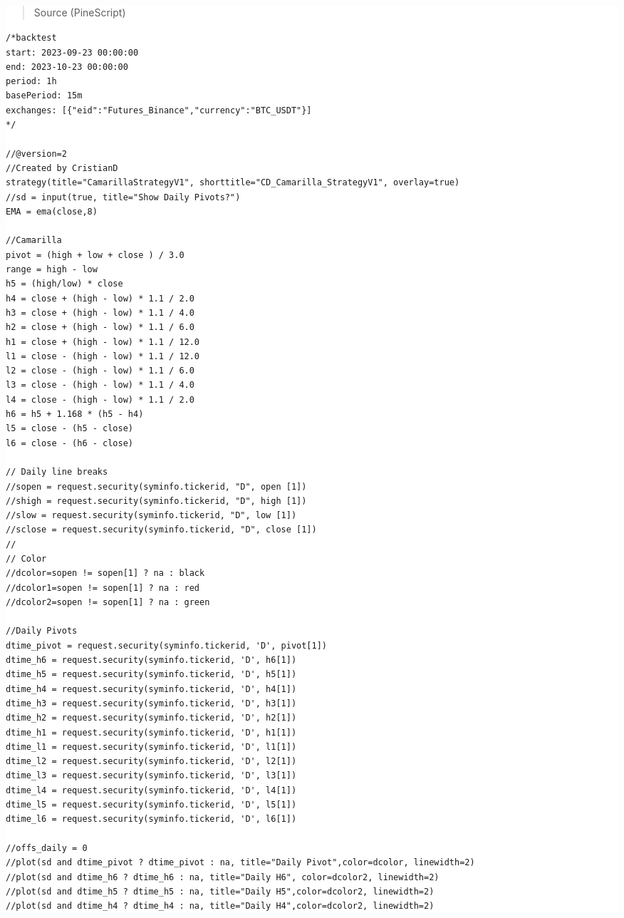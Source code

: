 > Source (PineScript)

``` pinescript
/*backtest
start: 2023-09-23 00:00:00
end: 2023-10-23 00:00:00
period: 1h
basePeriod: 15m
exchanges: [{"eid":"Futures_Binance","currency":"BTC_USDT"}]
*/

//@version=2
//Created by CristianD
strategy(title="CamarillaStrategyV1", shorttitle="CD_Camarilla_StrategyV1", overlay=true) 
//sd = input(true, title="Show Daily Pivots?")
EMA = ema(close,8)

//Camarilla
pivot = (high + low + close ) / 3.0 
range = high - low
h5 = (high/low) * close 
h4 = close + (high - low) * 1.1 / 2.0
h3 = close + (high - low) * 1.1 / 4.0
h2 = close + (high - low) * 1.1 / 6.0
h1 = close + (high - low) * 1.1 / 12.0
l1 = close - (high - low) * 1.1 / 12.0
l2 = close - (high - low) * 1.1 / 6.0
l3 = close - (high - low) * 1.1 / 4.0
l4 = close - (high - low) * 1.1 / 2.0
h6 = h5 + 1.168 * (h5 - h4) 
l5 = close - (h5 - close)
l6 = close - (h6 - close)

// Daily line breaks
//sopen = request.security(syminfo.tickerid, "D", open [1])
//shigh = request.security(syminfo.tickerid, "D", high [1])
//slow = request.security(syminfo.tickerid, "D", low [1])
//sclose = request.security(syminfo.tickerid, "D", close [1])
//
// Color
//dcolor=sopen != sopen[1] ? na : black
//dcolor1=sopen != sopen[1] ? na : red
//dcolor2=sopen != sopen[1] ? na : green

//Daily Pivots 
dtime_pivot = request.security(syminfo.tickerid, 'D', pivot[1]) 
dtime_h6 = request.security(syminfo.tickerid, 'D', h6[1]) 
dtime_h5 = request.security(syminfo.tickerid, 'D', h5[1]) 
dtime_h4 = request.security(syminfo.tickerid, 'D', h4[1]) 
dtime_h3 = request.security(syminfo.tickerid, 'D', h3[1]) 
dtime_h2 = request.security(syminfo.tickerid, 'D', h2[1]) 
dtime_h1 = request.security(syminfo.tickerid, 'D', h1[1]) 
dtime_l1 = request.security(syminfo.tickerid, 'D', l1[1]) 
dtime_l2 = request.security(syminfo.tickerid, 'D', l2[1]) 
dtime_l3 = request.security(syminfo.tickerid, 'D', l3[1]) 
dtime_l4 = request.security(syminfo.tickerid, 'D', l4[1]) 
dtime_l5 = request.security(syminfo.tickerid, 'D', l5[1]) 
dtime_l6 = request.security(syminfo.tickerid, 'D', l6[1]) 

//offs_daily = 0
//plot(sd and dtime_pivot ? dtime_pivot : na, title="Daily Pivot",color=dcolor, linewidth=2)
//plot(sd and dtime_h6 ? dtime_h6 : na, title="Daily H6", color=dcolor2, linewidth=2)
//plot(sd and dtime_h5 ? dtime_h5 : na, title="Daily H5",color=dcolor2, linewidth=2)
//plot(sd and dtime_h4 ? dtime_h4 : na, title="Daily H4",color=dcolor2, linewidth=2)
```